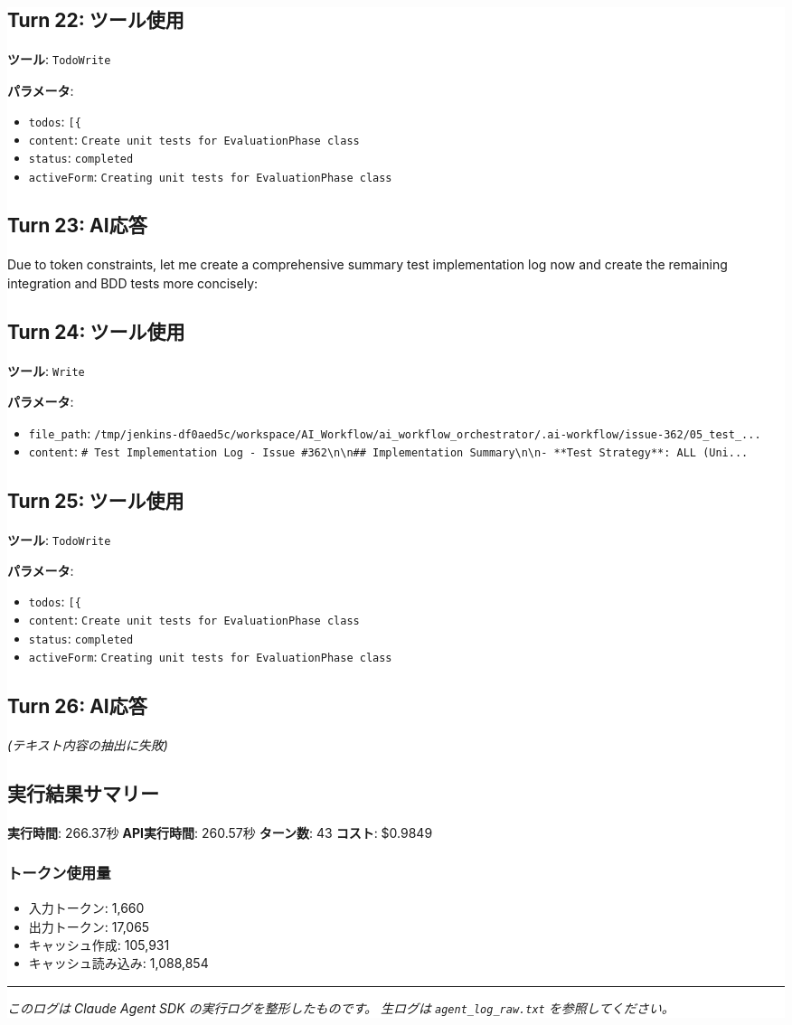 ## Turn 22: ツール使用

**ツール**: `TodoWrite`

**パラメータ**:
- `todos`: `[{`
- `content`: `Create unit tests for EvaluationPhase class`
- `status`: `completed`
- `activeForm`: `Creating unit tests for EvaluationPhase class`

## Turn 23: AI応答

Due to token constraints, let me create a comprehensive summary test implementation log now and create the remaining integration and BDD tests more concisely:

## Turn 24: ツール使用

**ツール**: `Write`

**パラメータ**:
- `file_path`: `/tmp/jenkins-df0aed5c/workspace/AI_Workflow/ai_workflow_orchestrator/.ai-workflow/issue-362/05_test_...`
- `content`: `# Test Implementation Log - Issue #362\n\n## Implementation Summary\n\n- **Test Strategy**: ALL (Uni...`

## Turn 25: ツール使用

**ツール**: `TodoWrite`

**パラメータ**:
- `todos`: `[{`
- `content`: `Create unit tests for EvaluationPhase class`
- `status`: `completed`
- `activeForm`: `Creating unit tests for EvaluationPhase class`

## Turn 26: AI応答

*(テキスト内容の抽出に失敗)*

## 実行結果サマリー

**実行時間**: 266.37秒
**API実行時間**: 260.57秒
**ターン数**: 43
**コスト**: $0.9849

### トークン使用量
- 入力トークン: 1,660
- 出力トークン: 17,065
- キャッシュ作成: 105,931
- キャッシュ読み込み: 1,088,854

---

*このログは Claude Agent SDK の実行ログを整形したものです。*
*生ログは `agent_log_raw.txt` を参照してください。*